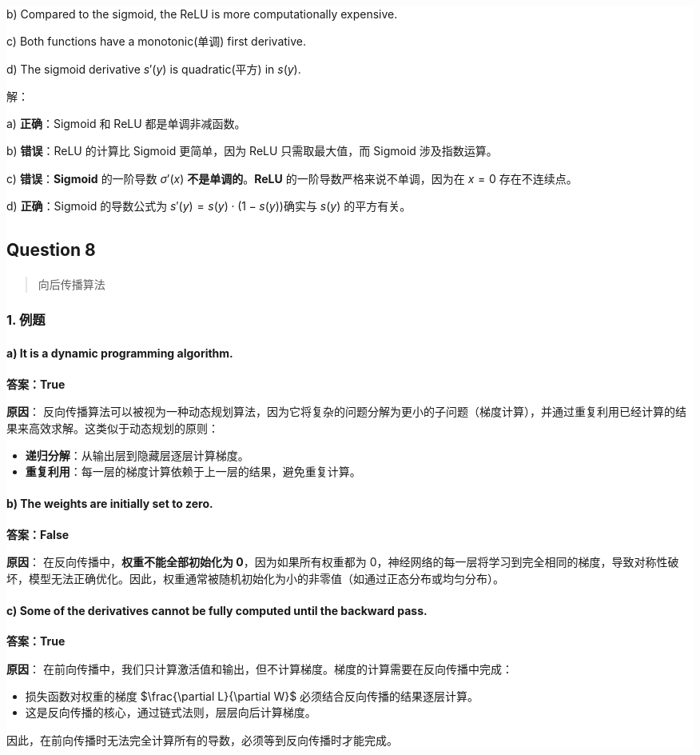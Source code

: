 b) Compared to the sigmoid, the ReLU is more computationally expensive.

c) Both functions have a monotonic(单调) first derivative.

d) The sigmoid derivative $s'(y)$ is quadratic(平方) in $s(y)$.

解：

a) **正确**：Sigmoid 和 ReLU 都是单调非减函数。

b) **错误**：ReLU 的计算比 Sigmoid 更简单，因为 ReLU 只需取最大值，而 Sigmoid 涉及指数运算。

c) **错误**：**Sigmoid** 的一阶导数 $\sigma'(x)$ **不是单调的**。**ReLU** 的一阶导数严格来说不单调，因为在 $x = 0$ 存在不连续点。

d) **正确**：Sigmoid 的导数公式为 $s'(y) = s(y) \cdot (1 - s(y))$确实与 $s(y)$ 的平方有关。



## Question  8

> 向后传播算法



### 1. 例题

#### **a) It is a dynamic programming algorithm.**

**答案：True**

**原因**：
反向传播算法可以被视为一种动态规划算法，因为它将复杂的问题分解为更小的子问题（梯度计算），并通过重复利用已经计算的结果来高效求解。这类似于动态规划的原则：

- **递归分解**：从输出层到隐藏层逐层计算梯度。
- **重复利用**：每一层的梯度计算依赖于上一层的结果，避免重复计算。



#### **b) The weights are initially set to zero.**

**答案：False**

**原因**：
在反向传播中，**权重不能全部初始化为 0**，因为如果所有权重都为 0，神经网络的每一层将学习到完全相同的梯度，导致对称性破坏，模型无法正确优化。因此，权重通常被随机初始化为小的非零值（如通过正态分布或均匀分布）。



#### **c) Some of the derivatives cannot be fully computed until the backward pass.**

**答案：True**

**原因**：
在前向传播中，我们只计算激活值和输出，但不计算梯度。梯度的计算需要在反向传播中完成：

- 损失函数对权重的梯度 $\frac{\partial L}{\partial W}$ 必须结合反向传播的结果逐层计算。
- 这是反向传播的核心，通过链式法则，层层向后计算梯度。

因此，在前向传播时无法完全计算所有的导数，必须等到反向传播时才能完成。

